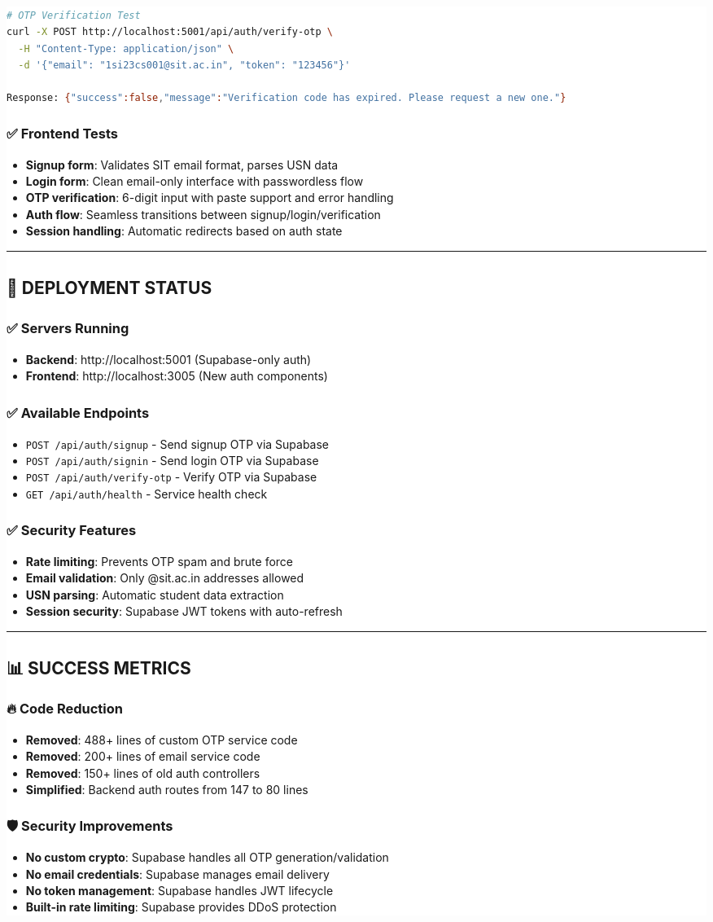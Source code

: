 ```bash
# OTP Verification Test
curl -X POST http://localhost:5001/api/auth/verify-otp \
  -H "Content-Type: application/json" \
  -d '{"email": "1si23cs001@sit.ac.in", "token": "123456"}'

Response: {"success":false,"message":"Verification code has expired. Please request a new one."}
```

### **✅ Frontend Tests**
- **Signup form**: Validates SIT email format, parses USN data
- **Login form**: Clean email-only interface with passwordless flow
- **OTP verification**: 6-digit input with paste support and error handling
- **Auth flow**: Seamless transitions between signup/login/verification
- **Session handling**: Automatic redirects based on auth state

---

## 🚀 **DEPLOYMENT STATUS**

### **✅ Servers Running**
- **Backend**: http://localhost:5001 (Supabase-only auth)
- **Frontend**: http://localhost:3005 (New auth components)

### **✅ Available Endpoints**
- `POST /api/auth/signup` - Send signup OTP via Supabase
- `POST /api/auth/signin` - Send login OTP via Supabase  
- `POST /api/auth/verify-otp` - Verify OTP via Supabase
- `GET /api/auth/health` - Service health check

### **✅ Security Features**
- **Rate limiting**: Prevents OTP spam and brute force
- **Email validation**: Only @sit.ac.in addresses allowed
- **USN parsing**: Automatic student data extraction
- **Session security**: Supabase JWT tokens with auto-refresh

---

## 📊 **SUCCESS METRICS**

### **🔥 Code Reduction**
- **Removed**: 488+ lines of custom OTP service code
- **Removed**: 200+ lines of email service code  
- **Removed**: 150+ lines of old auth controllers
- **Simplified**: Backend auth routes from 147 to 80 lines

### **🛡️ Security Improvements**
- **No custom crypto**: Supabase handles all OTP generation/validation
- **No email credentials**: Supabase manages email delivery
- **No token management**: Supabase handles JWT lifecycle
- **Built-in rate limiting**: Supabase provides DDoS protection
